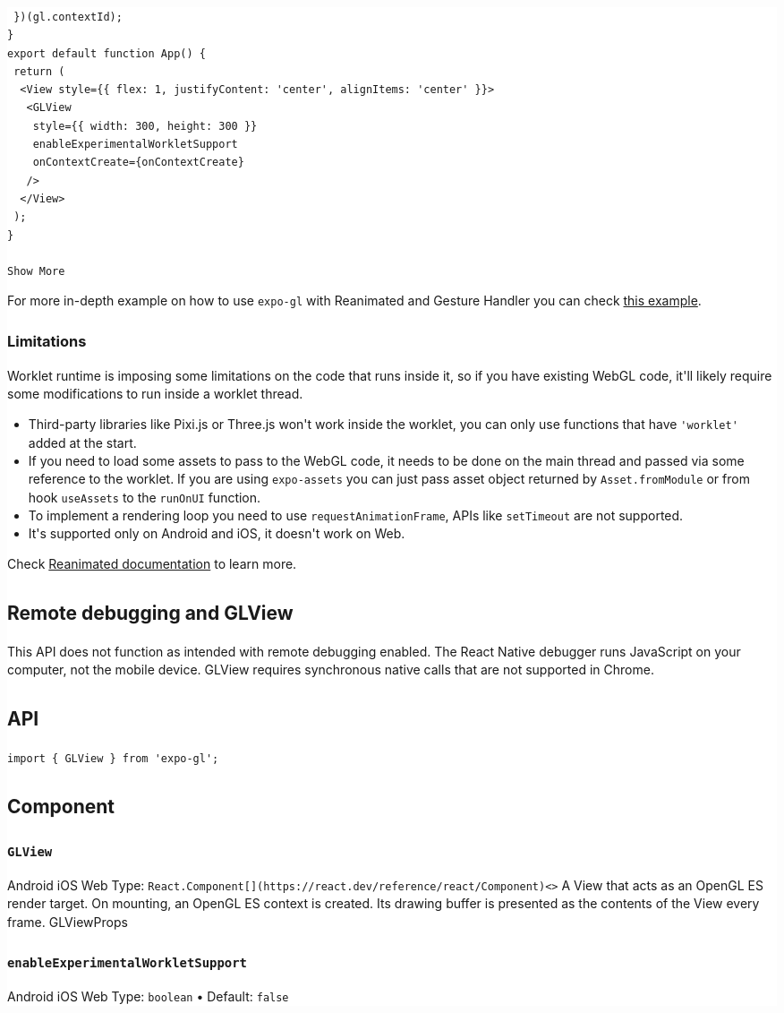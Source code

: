 ```
 })(gl.contextId);
}
export default function App() {
 return (
  <View style={{ flex: 1, justifyContent: 'center', alignItems: 'center' }}>
   <GLView
    style={{ width: 300, height: 300 }}
    enableExperimentalWorkletSupport
    onContextCreate={onContextCreate}
   />
  </View>
 );
}

Show More

```

For more in-depth example on how to use `expo-gl` with Reanimated and Gesture Handler you can check [this example](https://github.com/expo/expo/tree/main/apps/native-component-list/src/screens/GL/GLReanimatedExample.tsx).
### Limitations
Worklet runtime is imposing some limitations on the code that runs inside it, so if you have existing WebGL code, it'll likely require some modifications to run inside a worklet thread.
  * Third-party libraries like Pixi.js or Three.js won't work inside the worklet, you can only use functions that have `'worklet'` added at the start.
  * If you need to load some assets to pass to the WebGL code, it needs to be done on the main thread and passed via some reference to the worklet. If you are using `expo-assets` you can just pass asset object returned by `Asset.fromModule` or from hook `useAssets` to the `runOnUI` function.
  * To implement a rendering loop you need to use `requestAnimationFrame`, APIs like `setTimeout` are not supported.
  * It's supported only on Android and iOS, it doesn't work on Web.


Check [Reanimated documentation](https://docs.swmansion.com/react-native-reanimated/docs/guides/worklets/) to learn more.
## Remote debugging and GLView
This API does not function as intended with remote debugging enabled. The React Native debugger runs JavaScript on your computer, not the mobile device. GLView requires synchronous native calls that are not supported in Chrome.
## API
```
import { GLView } from 'expo-gl';

```

## Component
### `GLView`
Android
iOS
Web
Type: `React.Component[](https://react.dev/reference/react/Component)<>`
A View that acts as an OpenGL ES render target. On mounting, an OpenGL ES context is created. Its drawing buffer is presented as the contents of the View every frame.
GLViewProps
### `enableExperimentalWorkletSupport`
Android
iOS
Web
Type: `boolean` • Default: `false`